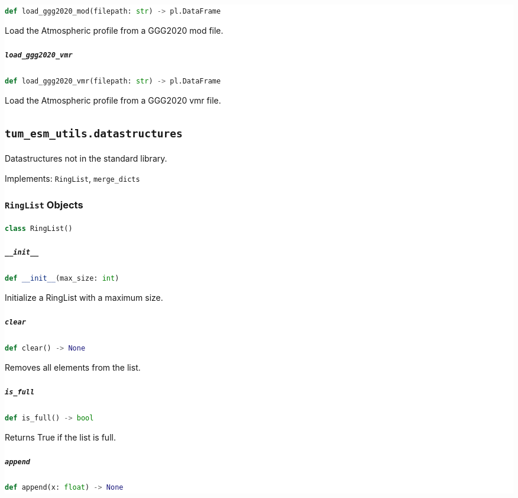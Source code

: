 ```python
def load_ggg2020_mod(filepath: str) -> pl.DataFrame
```

Load the Atmospheric profile from a GGG2020 mod file.


##### `load_ggg2020_vmr`

```python
def load_ggg2020_vmr(filepath: str) -> pl.DataFrame
```

Load the Atmospheric profile from a GGG2020 vmr file.


## `tum_esm_utils.datastructures`

Datastructures not in the standard library.

Implements: `RingList`, `merge_dicts`


### `RingList` Objects

```python
class RingList()
```


##### `__init__`

```python
def __init__(max_size: int)
```

Initialize a RingList with a maximum size.


##### `clear`

```python
def clear() -> None
```

Removes all elements from the list.


##### `is_full`

```python
def is_full() -> bool
```

Returns True if the list is full.


##### `append`

```python
def append(x: float) -> None
```
